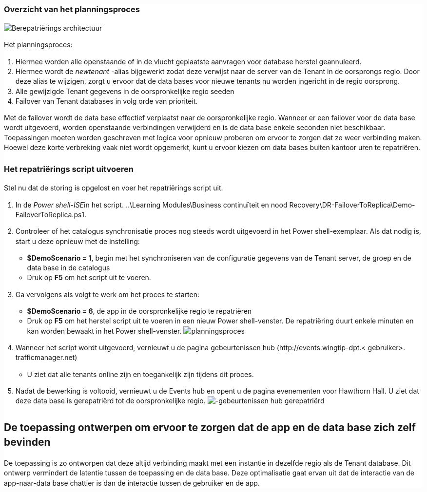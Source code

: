 ### <a name="repatriation-process-overview"></a>Overzicht van het planningsproces

![Berepatriërings architectuur](media/saas-dbpertenant-dr-geo-replication/repatriation-architecture.png)

Het planningsproces:
1. Hiermee worden alle openstaande of in de vlucht geplaatste aanvragen voor database herstel geannuleerd.
2. Hiermee wordt de _newtenant_ -alias bijgewerkt zodat deze verwijst naar de server van de Tenant in de oorsprongs regio. Door deze alias te wijzigen, zorgt u ervoor dat de data bases voor nieuwe tenants nu worden ingericht in de regio oorsprong.
3. Alle gewijzigde Tenant gegevens in de oorspronkelijke regio seeden
4. Failover van Tenant databases in volg orde van prioriteit.

Met de failover wordt de data base effectief verplaatst naar de oorspronkelijke regio. Wanneer er een failover voor de data base wordt uitgevoerd, worden openstaande verbindingen verwijderd en is de data base enkele seconden niet beschikbaar. Toepassingen moeten worden geschreven met logica voor opnieuw proberen om ervoor te zorgen dat ze weer verbinding maken.  Hoewel deze korte verbreking vaak niet wordt opgemerkt, kunt u ervoor kiezen om data bases buiten kantoor uren te repatriëren. 


### <a name="run-the-repatriation-script"></a>Het repatriërings script uitvoeren
Stel nu dat de storing is opgelost en voer het repatriërings script uit.

1. In de *Power shell-ISE*in het script. ..\Learning Modules\Business continuïteit en nood Recovery\DR-FailoverToReplica\Demo-FailoverToReplica.ps1.

2. Controleer of het catalogus synchronisatie proces nog steeds wordt uitgevoerd in het Power shell-exemplaar.  Als dat nodig is, start u deze opnieuw met de instelling:
    * **$DemoScenario = 1**, begin met het synchroniseren van de configuratie gegevens van de Tenant server, de groep en de data base in de catalogus
    * Druk op **F5** om het script uit te voeren.

3.  Ga vervolgens als volgt te werk om het proces te starten:
    * **$DemoScenario = 6**, de app in de oorspronkelijke regio te repatriëren
    * Druk op **F5** om het herstel script uit te voeren in een nieuw Power shell-venster.  De repatriëring duurt enkele minuten en kan worden bewaakt in het Power shell-venster.
    ![planningsproces](media/saas-dbpertenant-dr-geo-replication/repatriation-process.png)

4. Wanneer het script wordt uitgevoerd, vernieuwt u de pagina gebeurtenissen hub (http://events.wingtip-dpt.&lt; gebruiker&gt;. trafficmanager.net)
    * U ziet dat alle tenants online zijn en toegankelijk zijn tijdens dit proces.

5. Nadat de bewerking is voltooid, vernieuwt u de Events hub en opent u de pagina evenementen voor Hawthorn Hall. U ziet dat deze data base is gerepatriërd tot de oorspronkelijke regio.
    ![-gebeurtenissen hub gerepatriërd](media/saas-dbpertenant-dr-geo-replication/events-hub-repatriated.png)


## <a name="designing-the-application-to-ensure-app-and-database-are-colocated"></a>De toepassing ontwerpen om ervoor te zorgen dat de app en de data base zich zelf bevinden 
De toepassing is zo ontworpen dat deze altijd verbinding maakt met een instantie in dezelfde regio als de Tenant database. Dit ontwerp vermindert de latentie tussen de toepassing en de data base. Deze optimalisatie gaat ervan uit dat de interactie van de app-naar-data base chattier is dan de interactie tussen de gebruiker en de app.  
